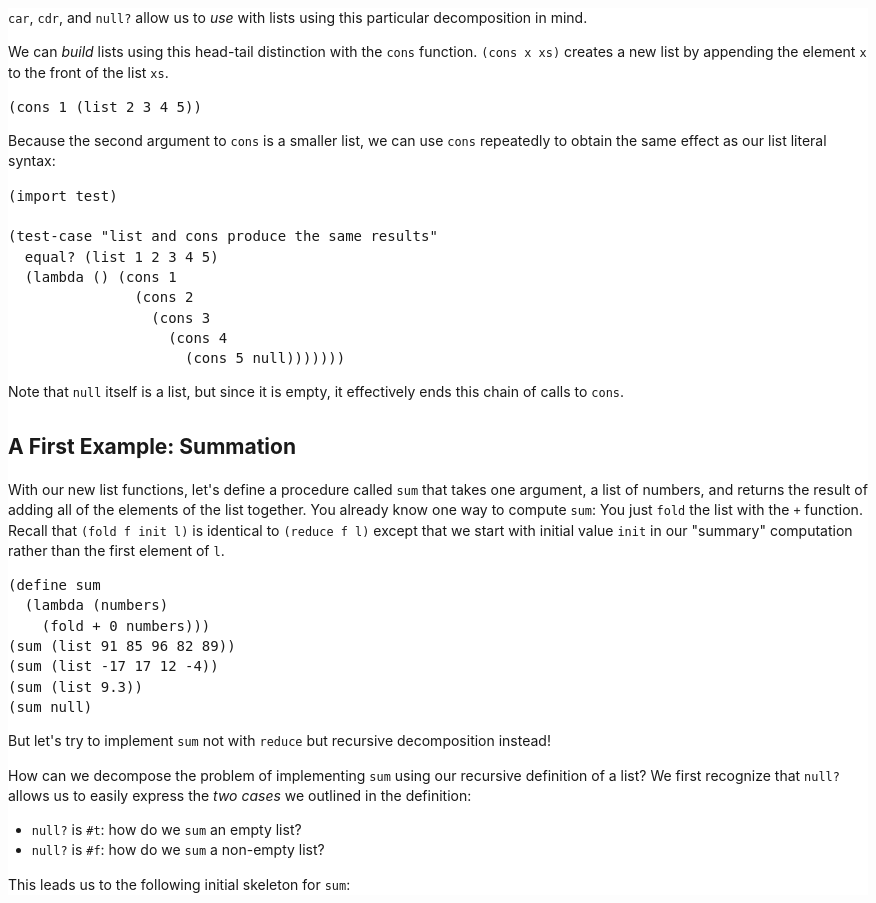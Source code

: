 `car`, `cdr`, and `null?` allow us to *use* with lists using this particular decomposition in mind.

We can *build* lists using this head-tail distinction with the `cons` function.
`(cons x xs)` creates a new list by appending the element `x` to the front of the list `xs`.

<pre class="scamper source">
(cons 1 (list 2 3 4 5))
</pre>

Because the second argument to `cons` is a smaller list, we can use `cons` repeatedly to obtain the same effect as our list literal syntax:

<pre class="scamper source">
(import test)

(test-case "list and cons produce the same results"
  equal? (list 1 2 3 4 5)
  (lambda () (cons 1
               (cons 2
                 (cons 3
                   (cons 4
                     (cons 5 null)))))))
</pre>

Note that `null` itself is a list, but since it is empty, it effectively ends this chain of calls to `cons`.

## A First Example: Summation

With our new list functions, let's define a procedure called `sum` that takes one argument, a list of numbers, and returns the result of adding all of the elements of the list together.
You already know one way to compute `sum`: You just `fold` the list with the `+` function.
Recall that `(fold f init l)` is identical to `(reduce f l)` except that we start with initial value `init` in our "summary" computation rather than the first element of `l`.

<pre class="scamper source">
(define sum
  (lambda (numbers)
    (fold + 0 numbers)))
(sum (list 91 85 96 82 89))
(sum (list -17 17 12 -4))
(sum (list 9.3))
(sum null)
</pre>

But let's try to implement `sum` not with `reduce` but recursive decomposition instead!

How can we decompose the problem of implementing `sum` using our recursive definition of a list?
We first recognize that `null?` allows us to easily express the *two cases* we outlined in the definition:

+ `null?` is `#t`: how do we `sum` an empty list?
+ `null?` is `#f`: how do we `sum` a non-empty list?

This leads us to the following initial skeleton for `sum`:
